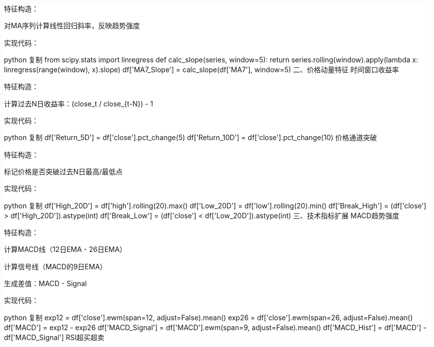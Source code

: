 特征构造：

对MA序列计算线性回归斜率，反映趋势强度

实现代码：

python
复制
from scipy.stats import linregress
def calc_slope(series, window=5):
    return series.rolling(window).apply(lambda x: linregress(range(window), x).slope)
df['MA7_Slope'] = calc_slope(df['MA7'], window=5)
二、价格动量特征
时间窗口收益率

特征构造：

计算过去N日收益率：(close_t / close_{t-N}) - 1

实现代码：

python
复制
df['Return_5D'] = df['close'].pct_change(5)
df['Return_10D'] = df['close'].pct_change(10)
价格通道突破

特征构造：

标记价格是否突破过去N日最高/最低点

实现代码：

python
复制
df['High_20D'] = df['high'].rolling(20).max()
df['Low_20D'] = df['low'].rolling(20).min()
df['Break_High'] = (df['close'] > df['High_20D']).astype(int)
df['Break_Low'] = (df['close'] < df['Low_20D']).astype(int)
三、技术指标扩展
MACD趋势强度

特征构造：

计算MACD线（12日EMA - 26日EMA）

计算信号线（MACD的9日EMA）

生成差值：MACD - Signal

实现代码：

python
复制
exp12 = df['close'].ewm(span=12, adjust=False).mean()
exp26 = df['close'].ewm(span=26, adjust=False).mean()
df['MACD'] = exp12 - exp26
df['MACD_Signal'] = df['MACD'].ewm(span=9, adjust=False).mean()
df['MACD_Hist'] = df['MACD'] - df['MACD_Signal']
RSI超买超卖

